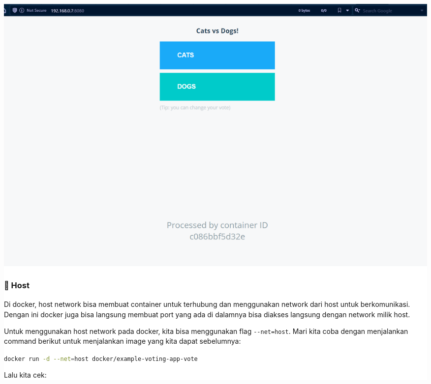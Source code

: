![network-port](img/network-port-1.png)

### 🌉 Host

Di docker, host network bisa membuat container untuk terhubung dan menggunakan network dari host untuk berkomunikasi. Dengan ini docker juga bisa langsung membuat port yang ada di dalamnya bisa diakses langsung dengan network milik host.

Untuk menggunakan host network pada docker, kita bisa menggunakan flag `--net=host`. Mari kita coba dengan menjalankan command berikut untuk menjalankan image yang kita dapat sebelumnya:

```bash
docker run -d --net=host docker/example-voting-app-vote
```

Lalu kita cek:
